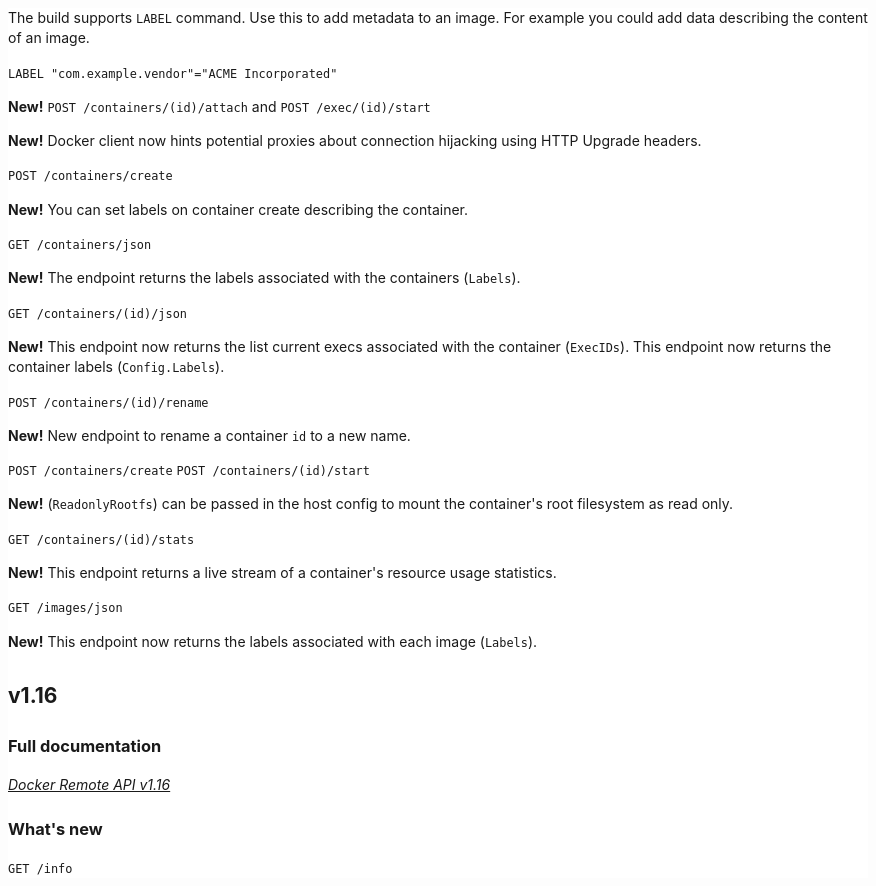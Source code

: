 The build supports `LABEL` command. Use this to add metadata
to an image. For example you could add data describing the content of an image.

`LABEL "com.example.vendor"="ACME Incorporated"`

**New!**
`POST /containers/(id)/attach` and `POST /exec/(id)/start`

**New!**
Docker client now hints potential proxies about connection hijacking using HTTP Upgrade headers.

`POST /containers/create`

**New!**
You can set labels on container create describing the container.

`GET /containers/json`

**New!**
The endpoint returns the labels associated with the containers (`Labels`).

`GET /containers/(id)/json`

**New!**
This endpoint now returns the list current execs associated with the container (`ExecIDs`).
This endpoint now returns the container labels (`Config.Labels`).

`POST /containers/(id)/rename`

**New!**
New endpoint to rename a container `id` to a new name.

`POST /containers/create`
`POST /containers/(id)/start`

**New!**
(`ReadonlyRootfs`) can be passed in the host config to mount the container's
root filesystem as read only.

`GET /containers/(id)/stats`

**New!**
This endpoint returns a live stream of a container's resource usage statistics.

`GET /images/json`

**New!**
This endpoint now returns the labels associated with each image (`Labels`).


## v1.16

### Full documentation

[*Docker Remote API v1.16*](/reference/api/docker_remote_api_v1.16/)

### What's new

`GET /info`
